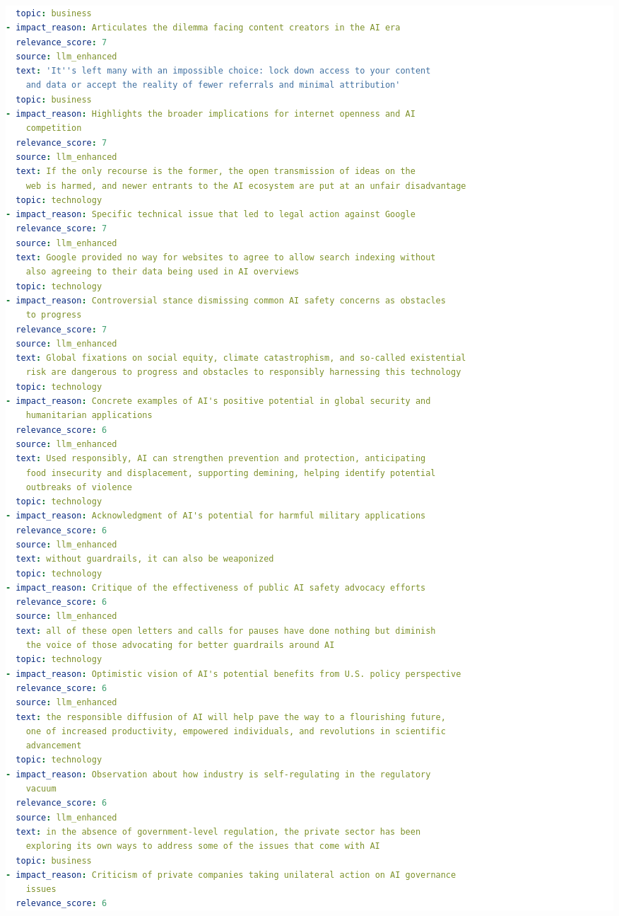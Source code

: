 ```yaml
  topic: business
- impact_reason: Articulates the dilemma facing content creators in the AI era
  relevance_score: 7
  source: llm_enhanced
  text: 'It''s left many with an impossible choice: lock down access to your content
    and data or accept the reality of fewer referrals and minimal attribution'
  topic: business
- impact_reason: Highlights the broader implications for internet openness and AI
    competition
  relevance_score: 7
  source: llm_enhanced
  text: If the only recourse is the former, the open transmission of ideas on the
    web is harmed, and newer entrants to the AI ecosystem are put at an unfair disadvantage
  topic: technology
- impact_reason: Specific technical issue that led to legal action against Google
  relevance_score: 7
  source: llm_enhanced
  text: Google provided no way for websites to agree to allow search indexing without
    also agreeing to their data being used in AI overviews
  topic: technology
- impact_reason: Controversial stance dismissing common AI safety concerns as obstacles
    to progress
  relevance_score: 7
  source: llm_enhanced
  text: Global fixations on social equity, climate catastrophism, and so-called existential
    risk are dangerous to progress and obstacles to responsibly harnessing this technology
  topic: technology
- impact_reason: Concrete examples of AI's positive potential in global security and
    humanitarian applications
  relevance_score: 6
  source: llm_enhanced
  text: Used responsibly, AI can strengthen prevention and protection, anticipating
    food insecurity and displacement, supporting demining, helping identify potential
    outbreaks of violence
  topic: technology
- impact_reason: Acknowledgment of AI's potential for harmful military applications
  relevance_score: 6
  source: llm_enhanced
  text: without guardrails, it can also be weaponized
  topic: technology
- impact_reason: Critique of the effectiveness of public AI safety advocacy efforts
  relevance_score: 6
  source: llm_enhanced
  text: all of these open letters and calls for pauses have done nothing but diminish
    the voice of those advocating for better guardrails around AI
  topic: technology
- impact_reason: Optimistic vision of AI's potential benefits from U.S. policy perspective
  relevance_score: 6
  source: llm_enhanced
  text: the responsible diffusion of AI will help pave the way to a flourishing future,
    one of increased productivity, empowered individuals, and revolutions in scientific
    advancement
  topic: technology
- impact_reason: Observation about how industry is self-regulating in the regulatory
    vacuum
  relevance_score: 6
  source: llm_enhanced
  text: in the absence of government-level regulation, the private sector has been
    exploring its own ways to address some of the issues that come with AI
  topic: business
- impact_reason: Criticism of private companies taking unilateral action on AI governance
    issues
  relevance_score: 6
```